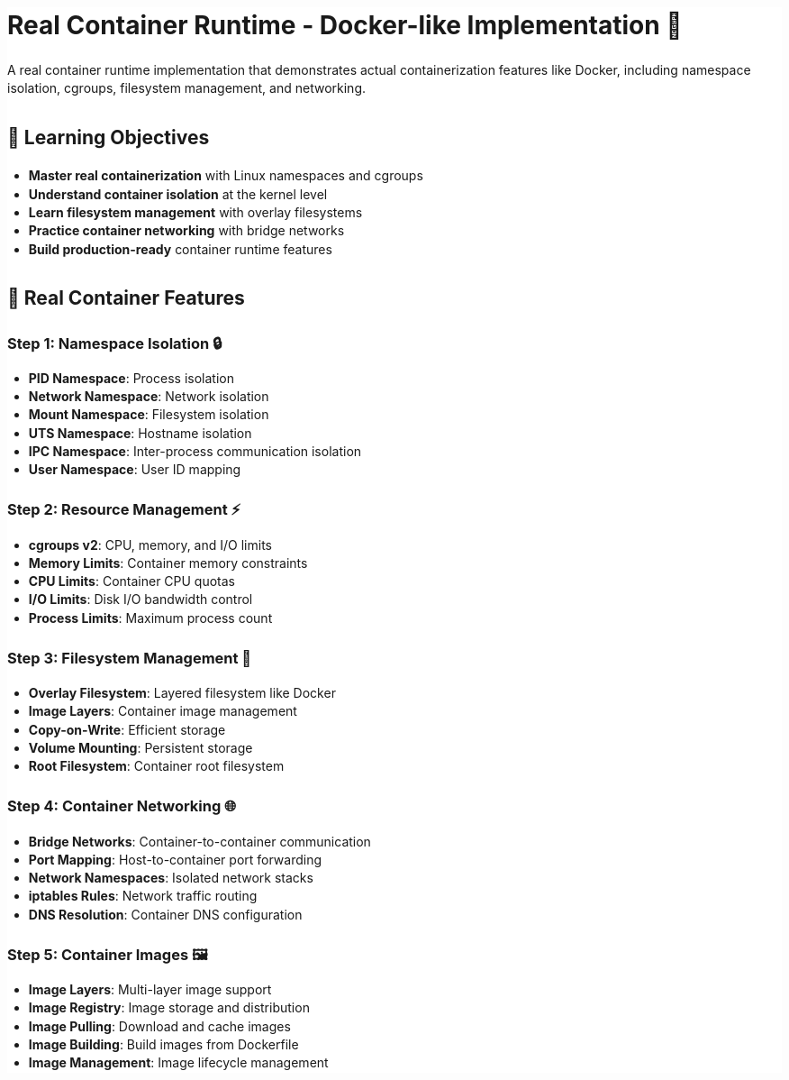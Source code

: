 # Real Container Runtime - Docker-like Implementation 🐳

A real container runtime implementation that demonstrates actual containerization features like Docker, including namespace isolation, cgroups, filesystem management, and networking.

## 🎯 Learning Objectives

- **Master real containerization** with Linux namespaces and cgroups
- **Understand container isolation** at the kernel level
- **Learn filesystem management** with overlay filesystems
- **Practice container networking** with bridge networks
- **Build production-ready** container runtime features

## 🚀 Real Container Features

### **Step 1: Namespace Isolation** 🔒
- **PID Namespace**: Process isolation
- **Network Namespace**: Network isolation
- **Mount Namespace**: Filesystem isolation
- **UTS Namespace**: Hostname isolation
- **IPC Namespace**: Inter-process communication isolation
- **User Namespace**: User ID mapping

### **Step 2: Resource Management** ⚡
- **cgroups v2**: CPU, memory, and I/O limits
- **Memory Limits**: Container memory constraints
- **CPU Limits**: Container CPU quotas
- **I/O Limits**: Disk I/O bandwidth control
- **Process Limits**: Maximum process count

### **Step 3: Filesystem Management** 💾
- **Overlay Filesystem**: Layered filesystem like Docker
- **Image Layers**: Container image management
- **Copy-on-Write**: Efficient storage
- **Volume Mounting**: Persistent storage
- **Root Filesystem**: Container root filesystem

### **Step 4: Container Networking** 🌐
- **Bridge Networks**: Container-to-container communication
- **Port Mapping**: Host-to-container port forwarding
- **Network Namespaces**: Isolated network stacks
- **iptables Rules**: Network traffic routing
- **DNS Resolution**: Container DNS configuration

### **Step 5: Container Images** 🖼️
- **Image Layers**: Multi-layer image support
- **Image Registry**: Image storage and distribution
- **Image Pulling**: Download and cache images
- **Image Building**: Build images from Dockerfile
- **Image Management**: Image lifecycle management
